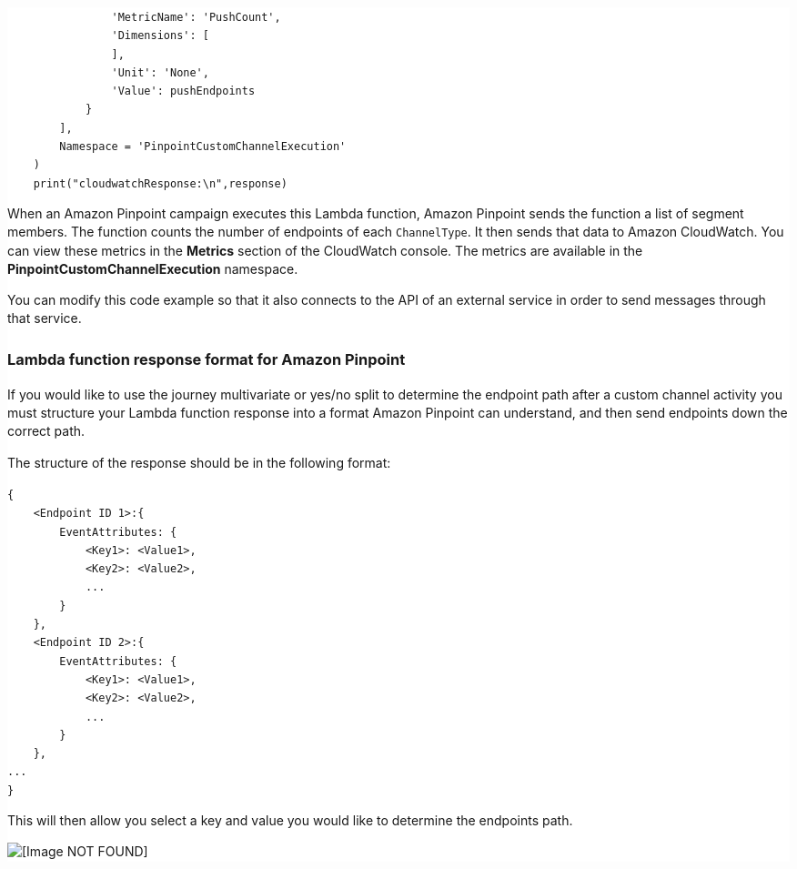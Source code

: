 ```
                'MetricName': 'PushCount',
                'Dimensions': [
                ],
                'Unit': 'None',
                'Value': pushEndpoints
            }
        ],
        Namespace = 'PinpointCustomChannelExecution'
    )
    print("cloudwatchResponse:\n",response)
```

When an Amazon Pinpoint campaign executes this Lambda function, Amazon Pinpoint sends the function a list of segment members\. The function counts the number of endpoints of each `ChannelType`\. It then sends that data to Amazon CloudWatch\. You can view these metrics in the **Metrics** section of the CloudWatch console\. The metrics are available in the **PinpointCustomChannelExecution** namespace\.

You can modify this code example so that it also connects to the API of an external service in order to send messages through that service\.

### Lambda function response format for Amazon Pinpoint<a name="channels-custom-lambda-response-format"></a>

If you would like to use the journey multivariate or yes/no split to determine the endpoint path after a custom channel activity you must structure your Lambda function response into a format Amazon Pinpoint can understand, and then send endpoints down the correct path\. 

The structure of the response should be in the following format:

```
{ 
    <Endpoint ID 1>:{
        EventAttributes: {
            <Key1>: <Value1>,
            <Key2>: <Value2>, 
            ...
        } 
    }, 
    <Endpoint ID 2>:{ 
        EventAttributes: {
            <Key1>: <Value1>,
            <Key2>: <Value2>, 
            ...
        } 
    }, 
... 
}
```

This will then allow you select a key and value you would like to determine the endpoints path\. 

![\[Image NOT FOUND\]](http://docs.aws.amazon.com/pinpoint/latest/developerguide/images/journeys-yes-no-split-activity-format.png)
